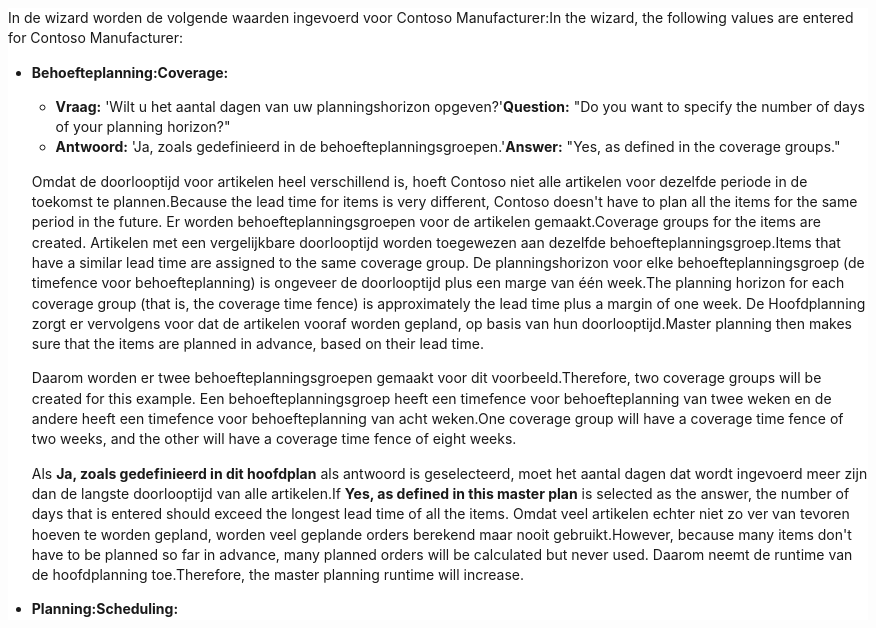 <span data-ttu-id="17f74-192">In de wizard worden de volgende waarden ingevoerd voor Contoso Manufacturer:</span><span class="sxs-lookup"><span data-stu-id="17f74-192">In the wizard, the following values are entered for Contoso Manufacturer:</span></span>

- <span data-ttu-id="17f74-193">**Behoefteplanning:**</span><span class="sxs-lookup"><span data-stu-id="17f74-193">**Coverage:**</span></span>

    - <span data-ttu-id="17f74-194">**Vraag:** 'Wilt u het aantal dagen van uw planningshorizon opgeven?'</span><span class="sxs-lookup"><span data-stu-id="17f74-194">**Question:** "Do you want to specify the number of days of your planning horizon?"</span></span>
    - <span data-ttu-id="17f74-195">**Antwoord:** 'Ja, zoals gedefinieerd in de behoefteplanningsgroepen.'</span><span class="sxs-lookup"><span data-stu-id="17f74-195">**Answer:** "Yes, as defined in the coverage groups."</span></span>

    <span data-ttu-id="17f74-196">Omdat de doorlooptijd voor artikelen heel verschillend is, hoeft Contoso niet alle artikelen voor dezelfde periode in de toekomst te plannen.</span><span class="sxs-lookup"><span data-stu-id="17f74-196">Because the lead time for items is very different, Contoso doesn't have to plan all the items for the same period in the future.</span></span> <span data-ttu-id="17f74-197">Er worden behoefteplanningsgroepen voor de artikelen gemaakt.</span><span class="sxs-lookup"><span data-stu-id="17f74-197">Coverage groups for the items are created.</span></span> <span data-ttu-id="17f74-198">Artikelen met een vergelijkbare doorlooptijd worden toegewezen aan dezelfde behoefteplanningsgroep.</span><span class="sxs-lookup"><span data-stu-id="17f74-198">Items that have a similar lead time are assigned to the same coverage group.</span></span> <span data-ttu-id="17f74-199">De planningshorizon voor elke behoefteplanningsgroep (de timefence voor behoefteplanning) is ongeveer de doorlooptijd plus een marge van één week.</span><span class="sxs-lookup"><span data-stu-id="17f74-199">The planning horizon for each coverage group (that is, the coverage time fence) is approximately the lead time plus a margin of one week.</span></span> <span data-ttu-id="17f74-200">De Hoofdplanning zorgt er vervolgens voor dat de artikelen vooraf worden gepland, op basis van hun doorlooptijd.</span><span class="sxs-lookup"><span data-stu-id="17f74-200">Master planning then makes sure that the items are planned in advance, based on their lead time.</span></span>

    <span data-ttu-id="17f74-201">Daarom worden er twee behoefteplanningsgroepen gemaakt voor dit voorbeeld.</span><span class="sxs-lookup"><span data-stu-id="17f74-201">Therefore, two coverage groups will be created for this example.</span></span> <span data-ttu-id="17f74-202">Een behoefteplanningsgroep heeft een timefence voor behoefteplanning van twee weken en de andere heeft een timefence voor behoefteplanning van acht weken.</span><span class="sxs-lookup"><span data-stu-id="17f74-202">One coverage group will have a coverage time fence of two weeks, and the other will have a coverage time fence of eight weeks.</span></span>

    <span data-ttu-id="17f74-203">Als **Ja, zoals gedefinieerd in dit hoofdplan** als antwoord is geselecteerd, moet het aantal dagen dat wordt ingevoerd meer zijn dan de langste doorlooptijd van alle artikelen.</span><span class="sxs-lookup"><span data-stu-id="17f74-203">If **Yes, as defined in this master plan** is selected as the answer, the number of days that is entered should exceed the longest lead time of all the items.</span></span> <span data-ttu-id="17f74-204">Omdat veel artikelen echter niet zo ver van tevoren hoeven te worden gepland, worden veel geplande orders berekend maar nooit gebruikt.</span><span class="sxs-lookup"><span data-stu-id="17f74-204">However, because many items don't have to be planned so far in advance, many planned orders will be calculated but never used.</span></span> <span data-ttu-id="17f74-205">Daarom neemt de runtime van de hoofdplanning toe.</span><span class="sxs-lookup"><span data-stu-id="17f74-205">Therefore, the master planning runtime will increase.</span></span>

- <span data-ttu-id="17f74-206">**Planning:**</span><span class="sxs-lookup"><span data-stu-id="17f74-206">**Scheduling:**</span></span>

